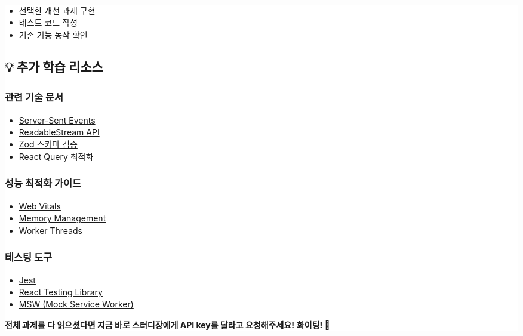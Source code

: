 - 선택한 개선 과제 구현
- 테스트 코드 작성
- 기존 기능 동작 확인

## 💡 추가 학습 리소스

### 관련 기술 문서

- [Server-Sent Events](https://developer.mozilla.org/en-US/docs/Web/API/Server-sent_events)
- [ReadableStream API](https://developer.mozilla.org/en-US/docs/Web/API/ReadableStream)
- [Zod 스키마 검증](https://zod.dev/)
- [React Query 최적화](https://tanstack.com/query/latest)

### 성능 최적화 가이드

- [Web Vitals](https://web.dev/vitals/)
- [Memory Management](https://developer.mozilla.org/en-US/docs/Web/JavaScript/Memory_Management)
- [Worker Threads](https://developer.mozilla.org/en-US/docs/Web/API/Web_Workers_API)

### 테스팅 도구

- [Jest](https://jestjs.io/docs/getting-started)
- [React Testing Library](https://testing-library.com/docs/react-testing-library/intro/)
- [MSW (Mock Service Worker)](https://mswjs.io/)

**전체 과제를 다 읽으셨다면 지금 바로 스터디장에게 API key를 달라고 요청해주세요!**
**화이팅! 🚀**
